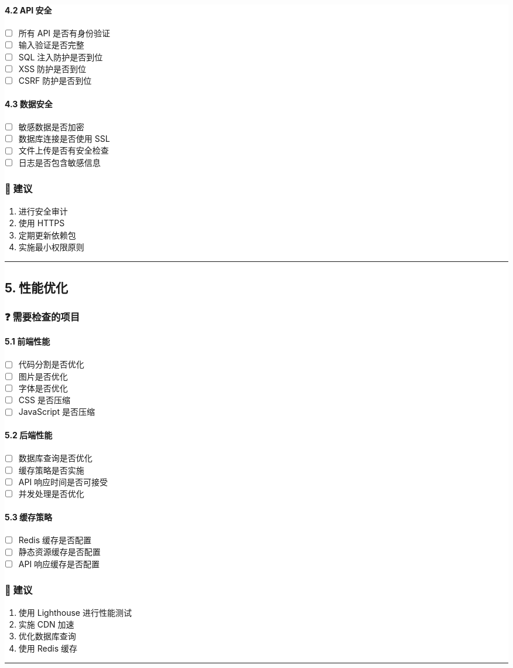 #### 4.2 API 安全
- [ ] 所有 API 是否有身份验证
- [ ] 输入验证是否完整
- [ ] SQL 注入防护是否到位
- [ ] XSS 防护是否到位
- [ ] CSRF 防护是否到位

#### 4.3 数据安全
- [ ] 敏感数据是否加密
- [ ] 数据库连接是否使用 SSL
- [ ] 文件上传是否有安全检查
- [ ] 日志是否包含敏感信息

### 📝 建议
1. 进行安全审计
2. 使用 HTTPS
3. 定期更新依赖包
4. 实施最小权限原则

---

## 5. 性能优化

### ❓ 需要检查的项目

#### 5.1 前端性能
- [ ] 代码分割是否优化
- [ ] 图片是否优化
- [ ] 字体是否优化
- [ ] CSS 是否压缩
- [ ] JavaScript 是否压缩

#### 5.2 后端性能
- [ ] 数据库查询是否优化
- [ ] 缓存策略是否实施
- [ ] API 响应时间是否可接受
- [ ] 并发处理是否优化

#### 5.3 缓存策略
- [ ] Redis 缓存是否配置
- [ ] 静态资源缓存是否配置
- [ ] API 响应缓存是否配置

### 📝 建议
1. 使用 Lighthouse 进行性能测试
2. 实施 CDN 加速
3. 优化数据库查询
4. 使用 Redis 缓存

---
